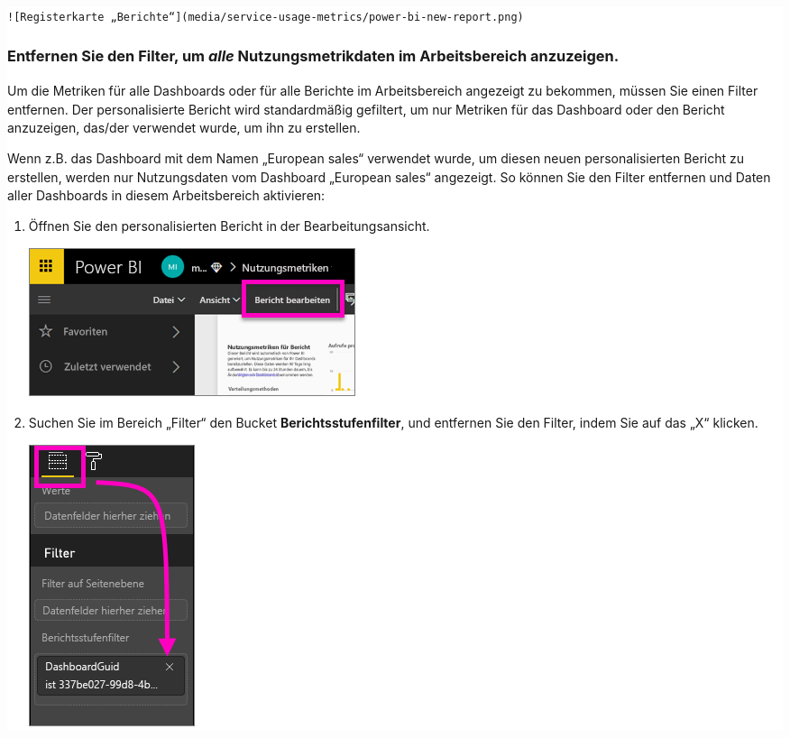     ![Registerkarte „Berichte“](media/service-usage-metrics/power-bi-new-report.png)

### <a name="remove-the-filter-to-see-all-the-usage-metrics-data-in-the-workspace"></a>Entfernen Sie den Filter, um ***alle*** Nutzungsmetrikdaten im Arbeitsbereich anzuzeigen.

Um die Metriken für alle Dashboards oder für alle Berichte im Arbeitsbereich angezeigt zu bekommen, müssen Sie einen Filter entfernen. Der personalisierte Bericht wird standardmäßig gefiltert, um nur Metriken für das Dashboard oder den Bericht anzuzeigen, das/der verwendet wurde, um ihn zu erstellen.

Wenn z.B. das Dashboard mit dem Namen „European sales“ verwendet wurde, um diesen neuen personalisierten Bericht zu erstellen, werden nur Nutzungsdaten vom Dashboard „European sales“ angezeigt. So können Sie den Filter entfernen und Daten aller Dashboards in diesem Arbeitsbereich aktivieren:

1. Öffnen Sie den personalisierten Bericht in der Bearbeitungsansicht.

    ![„Bericht bearbeiten“ auswählen](media/service-usage-metrics/power-bi-editing-view.png)
2. Suchen Sie im Bereich „Filter“ den Bucket **Berichtsstufenfilter**, und entfernen Sie den Filter, indem Sie auf das „X“ klicken.

    ![Filter entfernen](media/service-usage-metrics/power-bi-report-level-filter2.png)
